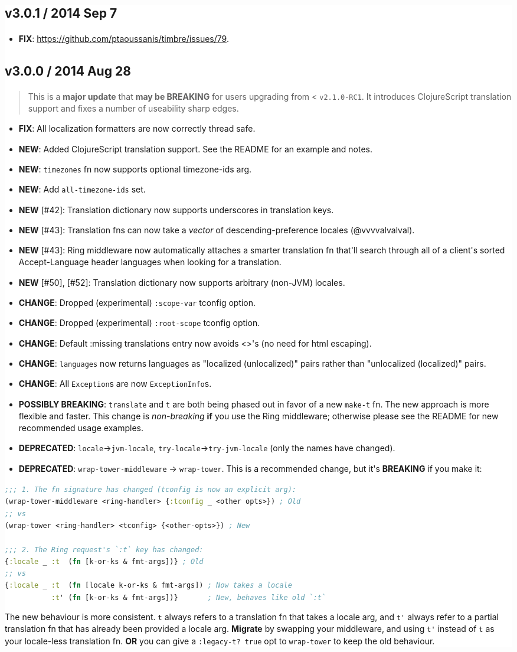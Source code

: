## v3.0.1 / 2014 Sep 7

 * **FIX**: https://github.com/ptaoussanis/timbre/issues/79.


## v3.0.0 / 2014 Aug 28

> This is a **major update** that **may be BREAKING** for users upgrading from < `v2.1.0-RC1`.
> It introduces ClojureScript translation support and fixes a number of useability sharp edges.

 * **FIX**: All localization formatters are now correctly thread safe.

 * **NEW**: Added ClojureScript translation support. See the README for an example and notes.
 * **NEW**: `timezones` fn now supports optional timezone-ids arg.
 * **NEW**: Add `all-timezone-ids` set.
 * **NEW** [#42]: Translation dictionary now supports underscores in translation keys.
 * **NEW** [#43]: Translation fns can now take a _vector_ of descending-preference locales (@vvvvalvalval).
 * **NEW** [#43]: Ring middleware now automatically attaches a smarter translation fn that'll search through all of a client's sorted Accept-Language header languages when looking for a translation.
 * **NEW** [#50], [#52]: Translation dictionary now supports arbitrary (non-JVM) locales.

 * **CHANGE**: Dropped (experimental) `:scope-var` tconfig option.
 * **CHANGE**: Dropped (experimental) `:root-scope` tconfig option.
 * **CHANGE**: Default :missing translations entry now avoids <>'s (no need for html escaping).
 * **CHANGE**: `languages` now returns languages as "localized (unlocalized)" pairs rather than "unlocalized (localized)" pairs.
 * **CHANGE**: All `Exception`s are now `ExceptionInfo`s.

 * **POSSIBLY BREAKING**: `translate` and `t` are both being phased out in favor of a new `make-t` fn. The new approach is more flexible and faster. This change is _non-breaking_ **if** you use the Ring middleware; otherwise please see the README for new recommended usage examples.

 * **DEPRECATED**: `locale`->`jvm-locale`, `try-locale`->`try-jvm-locale` (only the names have changed).
 * **DEPRECATED**: `wrap-tower-middleware` -> `wrap-tower`. This is a recommended change, but it's **BREAKING** if you make it:
  ```clojure
  ;;; 1. The fn signature has changed (tconfig is now an explicit arg):
  (wrap-tower-middleware <ring-handler> {:tconfig _ <other opts>}) ; Old
  ;; vs
  (wrap-tower <ring-handler> <tconfig> {<other-opts>}) ; New

  ;;; 2. The Ring request's `:t` key has changed:
  {:locale _ :t  (fn [k-or-ks & fmt-args])} ; Old
  ;; vs
  {:locale _ :t  (fn [locale k-or-ks & fmt-args]) ; Now takes a locale
             :t' (fn [k-or-ks & fmt-args])}       ; New, behaves like old `:t`
  ```

 The new behaviour is more consistent. `t` always refers to a translation fn that takes a locale arg, and `t'` always refer to a partial translation fn that has already been provided a locale arg. **Migrate** by swapping your middleware, and using `t'` instead of `t` as your locale-less translation fn. **OR** you can give a `:legacy-t? true` opt to `wrap-tower` to keep the old behaviour.
